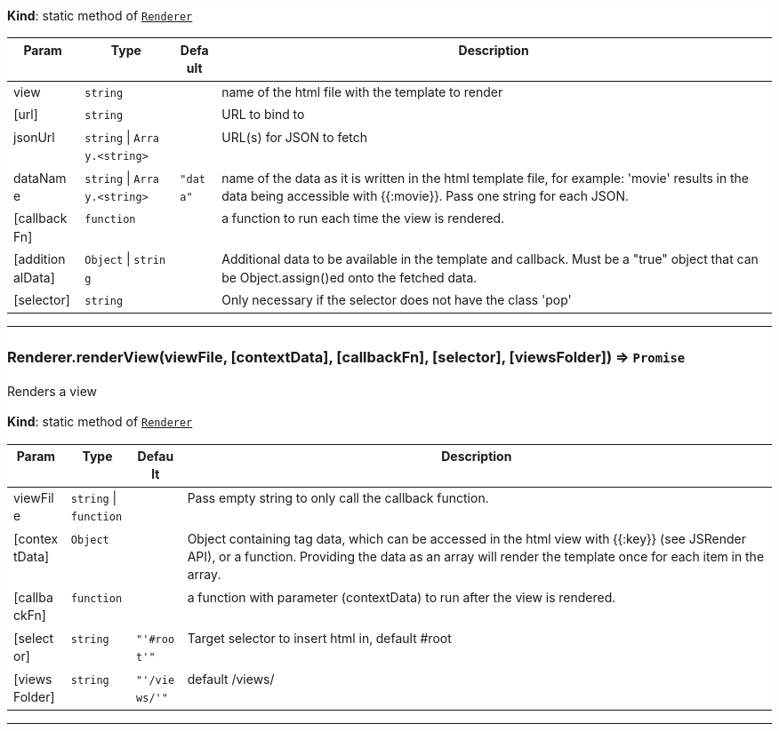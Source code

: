 **Kind**: static method of [<code>Renderer</code>](#Renderer)

| Param | Type | Default | Description |
| --- | --- | --- | --- |
| view | <code>string</code> |  | name of the html file with the template to render |
| [url] | <code>string</code> |  | URL to bind to |
| jsonUrl | <code>string</code> \| <code>Array.&lt;string&gt;</code> |  | URL(s) for JSON to fetch |
| dataName | <code>string</code> \| <code>Array.&lt;string&gt;</code> | <code>&quot;data&quot;</code> | name of the data as it is written in the html template file, for example: 'movie' results in the data being accessible with {{:movie}}. Pass one string for each JSON. |
| [callbackFn] | <code>function</code> | <code></code> | a function to run each time the view is rendered. |
| [additionalData] | <code>Object</code> \| <code>string</code> | <code></code> | Additional data to be available in the template and callback. Must be a "true" object that can be Object.assign()ed onto the fetched data. |
| [selector] | <code>string</code> |  | Only necessary if the selector does not have the class 'pop' |


* * *

<a name="Renderer.renderView"></a>

### Renderer.renderView(viewFile, [contextData], [callbackFn], [selector], [viewsFolder]) ⇒ <code>Promise</code>
Renders a view

**Kind**: static method of [<code>Renderer</code>](#Renderer)

| Param | Type | Default | Description |
| --- | --- | --- | --- |
| viewFile | <code>string</code> \| <code>function</code> |  | Pass empty string to only call the callback function. |
| [contextData] | <code>Object</code> |  | Object containing tag data, which can be accessed in the html view with {{:key}} (see JSRender API), or a function. Providing the data as an array will render the template once for each item in the array. | 
| [callbackFn] | <code>function</code> | <code></code> | a function with parameter (contextData) to run after the view is rendered. |
| [selector] | <code>string</code> | <code>&quot;&#x27;#root&#x27;&quot;</code> | Target selector to insert html in, default #root |
| [viewsFolder] | <code>string</code> | <code>&quot;&#x27;/views/&#x27;&quot;</code> | default /views/ |


* * *
